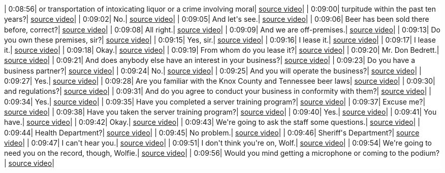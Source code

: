 | 0:08:56| or transportation of intoxicating liquor or a crime involving moral| [source video](https://archive.org/details/cocomr267120227?start=536)|
| 0:09:00| turpitude within the past ten years?| [source video](https://archive.org/details/cocomr267120227?start=540)|
| 0:09:02| No.| [source video](https://archive.org/details/cocomr267120227?start=542)|
| 0:09:05| And let's see.| [source video](https://archive.org/details/cocomr267120227?start=545)|
| 0:09:06| Beer has been sold there before, correct?| [source video](https://archive.org/details/cocomr267120227?start=546)|
| 0:09:08| All right.| [source video](https://archive.org/details/cocomr267120227?start=548)|
| 0:09:09| And we are off-premises.| [source video](https://archive.org/details/cocomr267120227?start=549)|
| 0:09:13| Do you own these premises, sir?| [source video](https://archive.org/details/cocomr267120227?start=553)|
| 0:09:15| Yes, sir.| [source video](https://archive.org/details/cocomr267120227?start=555)|
| 0:09:16| I lease it.| [source video](https://archive.org/details/cocomr267120227?start=556)|
| 0:09:17| I lease it.| [source video](https://archive.org/details/cocomr267120227?start=557)|
| 0:09:18| Okay.| [source video](https://archive.org/details/cocomr267120227?start=558)|
| 0:09:19| From whom do you lease it?| [source video](https://archive.org/details/cocomr267120227?start=559)|
| 0:09:20| Mr. Don Bedrett.| [source video](https://archive.org/details/cocomr267120227?start=560)|
| 0:09:21| And does anybody else have an interest in your business?| [source video](https://archive.org/details/cocomr267120227?start=561)|
| 0:09:23| Do you have a business partner?| [source video](https://archive.org/details/cocomr267120227?start=563)|
| 0:09:24| No.| [source video](https://archive.org/details/cocomr267120227?start=564)|
| 0:09:25| And you will operate the business?| [source video](https://archive.org/details/cocomr267120227?start=565)|
| 0:09:27| Yes.| [source video](https://archive.org/details/cocomr267120227?start=567)|
| 0:09:28| Are you familiar with the Knox County and Tennessee beer laws| [source video](https://archive.org/details/cocomr267120227?start=568)|
| 0:09:30| and regulations?| [source video](https://archive.org/details/cocomr267120227?start=570)|
| 0:09:31| And do you agree to conduct your business in conformity with them?| [source video](https://archive.org/details/cocomr267120227?start=571)|
| 0:09:34| Yes.| [source video](https://archive.org/details/cocomr267120227?start=574)|
| 0:09:35| Have you completed a server training program?| [source video](https://archive.org/details/cocomr267120227?start=575)|
| 0:09:37| Excuse me?| [source video](https://archive.org/details/cocomr267120227?start=577)|
| 0:09:38| Have you taken the server training program?| [source video](https://archive.org/details/cocomr267120227?start=578)|
| 0:09:40| Yes.| [source video](https://archive.org/details/cocomr267120227?start=580)|
| 0:09:41| You have.| [source video](https://archive.org/details/cocomr267120227?start=581)|
| 0:09:42| Okay.| [source video](https://archive.org/details/cocomr267120227?start=582)|
| 0:09:43| We're going to ask the staff some questions.| [source video](https://archive.org/details/cocomr267120227?start=583)|
| 0:09:44| Health Department?| [source video](https://archive.org/details/cocomr267120227?start=584)|
| 0:09:45| No problem.| [source video](https://archive.org/details/cocomr267120227?start=585)|
| 0:09:46| Sheriff's Department?| [source video](https://archive.org/details/cocomr267120227?start=586)|
| 0:09:47| I can't hear you.| [source video](https://archive.org/details/cocomr267120227?start=587)|
| 0:09:51| I don't think you're on, Wolf.| [source video](https://archive.org/details/cocomr267120227?start=591)|
| 0:09:54| We're going to need you on the record, though, Wolfie.| [source video](https://archive.org/details/cocomr267120227?start=594)|
| 0:09:56| Would you mind getting a microphone or coming to the podium?| [source video](https://archive.org/details/cocomr267120227?start=596)|